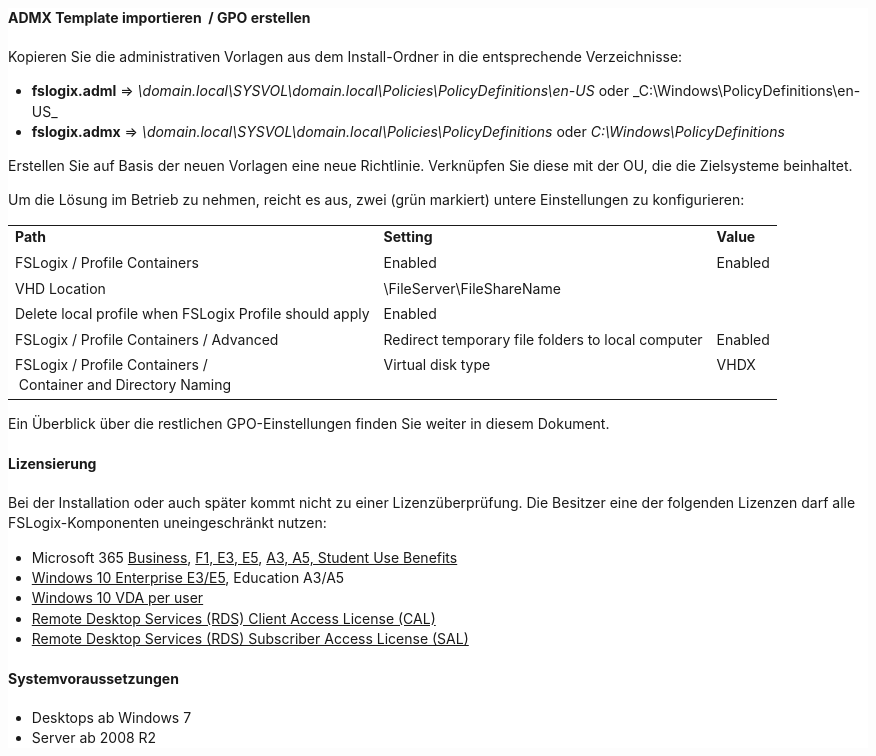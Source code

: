 #### ADMX Template importieren  / GPO erstellen

Kopieren Sie die administrativen Vorlagen aus dem Install-Ordner in die entsprechende Verzeichnisse:

- **fslogix.adml** => _\\domain.local\SYSVOL\domain.local\Policies\PolicyDefinitions\en-US_ oder _C:\Windows\PolicyDefinitions\en-US\_
- **fslogix.admx** => _\\domain.local\SYSVOL\domain.local\Policies\PolicyDefinitions_ oder _C:\Windows\PolicyDefinitions_

Erstellen Sie auf Basis der neuen Vorlagen eine neue Richtlinie. Verknüpfen Sie diese mit der OU, die die Zielsysteme beinhaltet.

Um die Lösung im Betrieb zu nehmen, reicht es aus, zwei (grün markiert) untere Einstellungen zu konfigurieren:

|   |   |   |
|---|---|---|
|**Path**|**Setting**|**Value**|
|FSLogix / Profile Containers|Enabled|Enabled|
|VHD Location|\\FileServer\FileShareName|
|Delete local profile when FSLogix Profile should apply|Enabled|
|FSLogix / Profile Containers / Advanced|Redirect temporary file folders to local computer|Enabled|
|FSLogix / Profile Containers /  <br> Container and Directory Naming|Virtual disk type|VHDX|

[](https://www.kreyman.de/images/Microsoft/FSlogix/FSLogix_Profile_GPO_Config_Basic.PNG?ref=192.168.0.149)

Ein Überblick über die restlichen GPO-Einstellungen finden Sie weiter in diesem Dokument.

#### Lizensierung

Bei der Installation oder auch später kommt nicht zu einer Lizenzüberprüfung. Die Besitzer eine der folgenden Lizenzen darf alle FSLogix-Komponenten uneingeschränkt nutzen:

- Microsoft 365 [Business](https://www.microsoft.com/de-de/microsoft-365/business?market=de&ref=192.168.0.149), [F1, E3, E5](https://www.microsoft.com/de-de/microsoft-365/compare-all-microsoft-365-plans?ref=192.168.0.149), [A3, A5, Student Use Benefits](https://docs.microsoft.com/de-de/office365/servicedescriptions/office-365-platform-service-description/office-365-education?ref=192.168.0.149)
- [Windows 10 Enterprise E3/E5](https://www.microsoft.com/de-de/microsoft-365/windows/windows-10-enterprise?rtc=1&ref=192.168.0.149), Education A3/A5
- [Windows 10 VDA per user](https://docs.microsoft.com/de-de/windows/deployment/vda-subscription-activation?ref=192.168.0.149)
- [Remote Desktop Services (RDS) Client Access License (CAL)](https://docs.microsoft.com/de-de/windows-server/remote/remote-desktop-services/rds-client-access-license?ref=192.168.0.149)
- [Remote Desktop Services (RDS) Subscriber Access License (SAL)](https://ecl.ntt.com/en/documents/1.0/service-descriptions/fd/rsts/3_compute/3_8_microsoft_sal.html?ref=192.168.0.149)

#### Systemvoraussetzungen

- Desktops ab Windows 7
- Server ab 2008 R2
